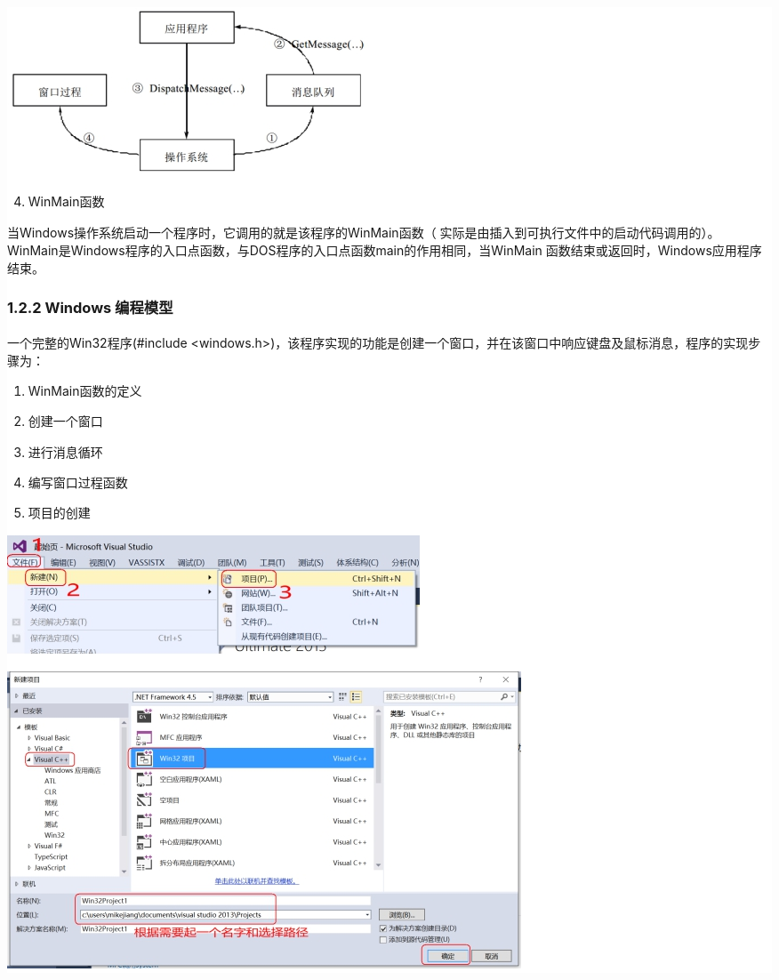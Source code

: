  

![img](.\assets\MFC基础\wps5.jpg) 

4) WinMain函数

当Windows操作系统启动一个程序时，它调用的就是该程序的WinMain函数（ 实际是由插入到可执行文件中的启动代码调用的）。 WinMain是Windows程序的入口点函数，与DOS程序的入口点函数main的作用相同，当WinMain 函数结束或返回时，Windows应用程序结束。

 

### 1.2.2 Windows 编程模型

一个完整的Win32程序(#include <windows.h>)，该程序实现的功能是创建一个窗口，并在该窗口中响应键盘及鼠标消息，程序的实现步骤为：

1) WinMain函数的定义

2) 创建一个窗口

3) 进行消息循环

4) 编写窗口过程函数

 

1) 项目的创建

![img](.\assets\MFC基础\wps6.jpg) 

 

![img](.\assets\MFC基础\wps7.jpg) 
